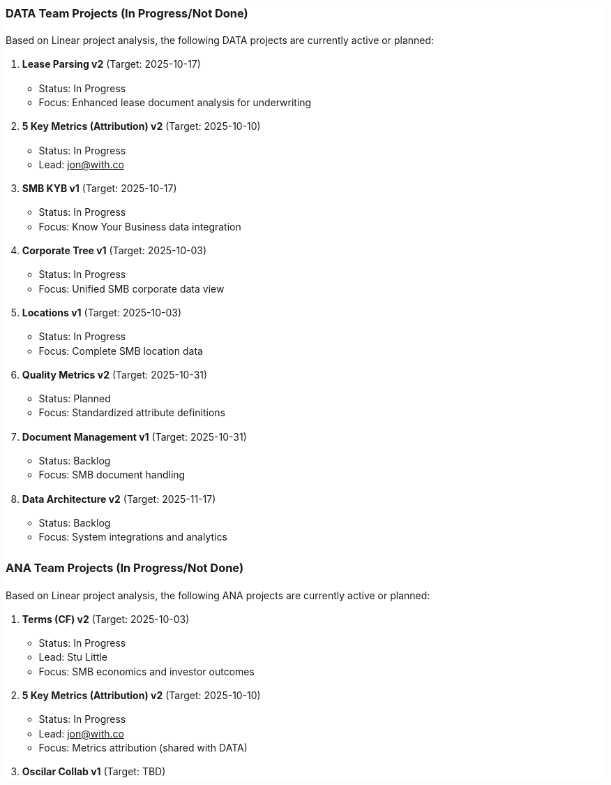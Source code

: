 ### DATA Team Projects (In Progress/Not Done)

Based on Linear project analysis, the following DATA projects are currently active or planned:

1. **Lease Parsing v2** (Target: 2025-10-17)

   - Status: In Progress
   - Focus: Enhanced lease document analysis for underwriting

2. **5 Key Metrics (Attribution) v2** (Target: 2025-10-10)

   - Status: In Progress
   - Lead: jon@with.co

3. **SMB KYB v1** (Target: 2025-10-17)

   - Status: In Progress
   - Focus: Know Your Business data integration

4. **Corporate Tree v1** (Target: 2025-10-03)

   - Status: In Progress
   - Focus: Unified SMB corporate data view

5. **Locations v1** (Target: 2025-10-03)

   - Status: In Progress
   - Focus: Complete SMB location data

6. **Quality Metrics v2** (Target: 2025-10-31)

   - Status: Planned
   - Focus: Standardized attribute definitions

7. **Document Management v1** (Target: 2025-10-31)

   - Status: Backlog
   - Focus: SMB document handling

8. **Data Architecture v2** (Target: 2025-11-17)
   - Status: Backlog
   - Focus: System integrations and analytics

### ANA Team Projects (In Progress/Not Done)

Based on Linear project analysis, the following ANA projects are currently active or planned:

1. **Terms (CF) v2** (Target: 2025-10-03)

   - Status: In Progress
   - Lead: Stu Little
   - Focus: SMB economics and investor outcomes

2. **5 Key Metrics (Attribution) v2** (Target: 2025-10-10)

   - Status: In Progress
   - Lead: jon@with.co
   - Focus: Metrics attribution (shared with DATA)

3. **Oscilar Collab v1** (Target: TBD)
